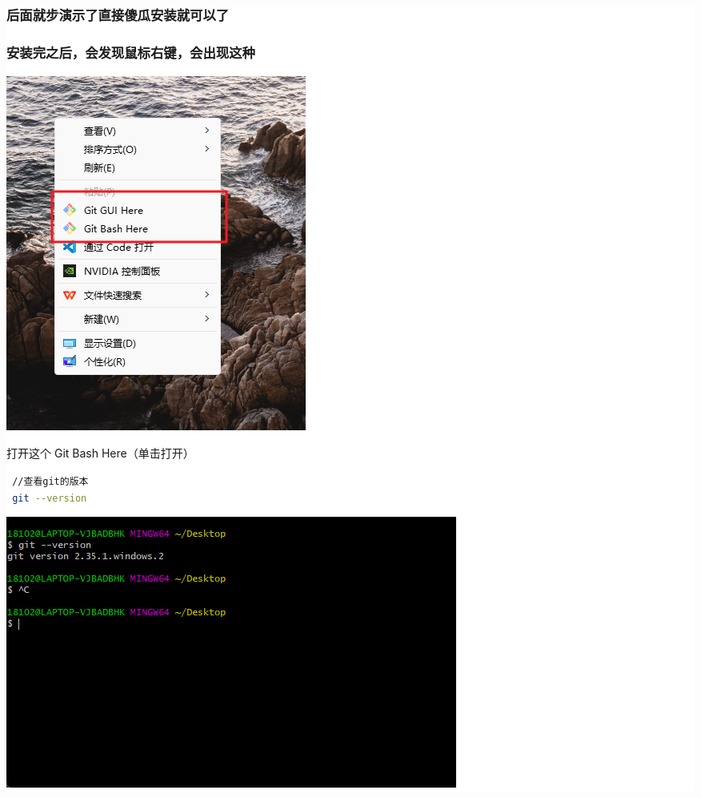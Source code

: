 ### 后面就步演示了直接傻瓜安装就可以了

### 安装完之后，会发现鼠标右键，会出现这种

![image-20241008212450980](../../public/image-20241008212450980.png)

打开这个 Git Bash  Here（单击打开）

```bash
 //查看git的版本
 git --version    
```

 ![image-20241008212727552](../../public/image-20241008212727552.png)
